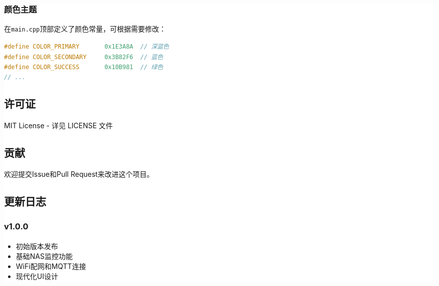 ### 颜色主题
在`main.cpp`顶部定义了颜色常量，可根据需要修改：
```cpp
#define COLOR_PRIMARY       0x1E3A8A  // 深蓝色
#define COLOR_SECONDARY     0x3B82F6  // 蓝色
#define COLOR_SUCCESS       0x10B981  // 绿色
// ...
```

## 许可证

MIT License - 详见 LICENSE 文件

## 贡献

欢迎提交Issue和Pull Request来改进这个项目。

## 更新日志

### v1.0.0
- 初始版本发布
- 基础NAS监控功能
- WiFi配网和MQTT连接
- 现代化UI设计